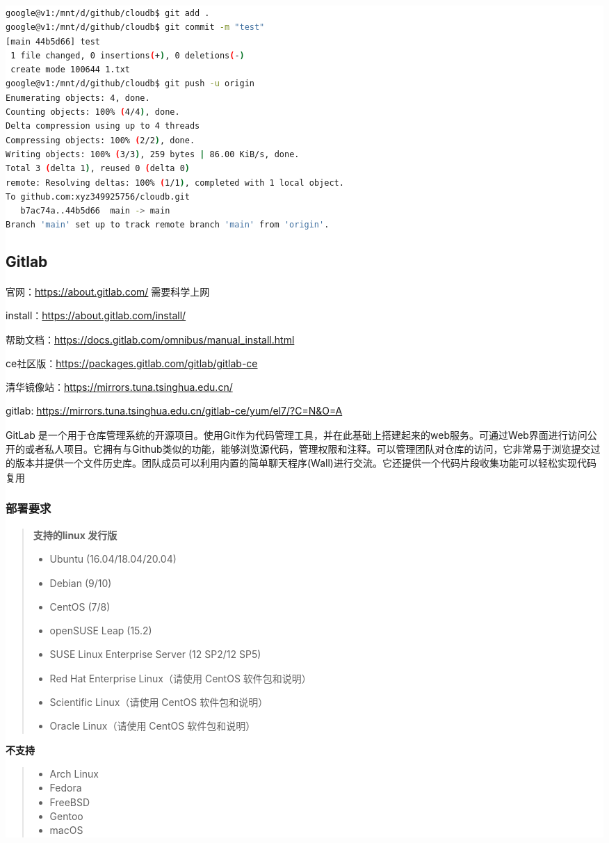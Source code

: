 ```BASH
google@v1:/mnt/d/github/cloudb$ git add .
google@v1:/mnt/d/github/cloudb$ git commit -m "test"
[main 44b5d66] test
 1 file changed, 0 insertions(+), 0 deletions(-)
 create mode 100644 1.txt
google@v1:/mnt/d/github/cloudb$ git push -u origin
Enumerating objects: 4, done.
Counting objects: 100% (4/4), done.
Delta compression using up to 4 threads
Compressing objects: 100% (2/2), done.
Writing objects: 100% (3/3), 259 bytes | 86.00 KiB/s, done.
Total 3 (delta 1), reused 0 (delta 0)
remote: Resolving deltas: 100% (1/1), completed with 1 local object.
To github.com:xyz349925756/cloudb.git
   b7ac74a..44b5d66  main -> main
Branch 'main' set up to track remote branch 'main' from 'origin'.
```



## Gitlab

官网：https://about.gitlab.com/    需要科学上网

install：https://about.gitlab.com/install/

帮助文档：https://docs.gitlab.com/omnibus/manual_install.html

ce社区版：https://packages.gitlab.com/gitlab/gitlab-ce

清华镜像站：https://mirrors.tuna.tsinghua.edu.cn/

gitlab: https://mirrors.tuna.tsinghua.edu.cn/gitlab-ce/yum/el7/?C=N&O=A

GitLab 是一个用于仓库管理系统的开源项目。使用Git作为代码管理工具，并在此基础上搭建起来的web服务。可通过Web界面进行访问公开的或者私人项目。它拥有与Github类似的功能，能够浏览源代码，管理权限和注释。可以管理团队对仓库的访问，它非常易于浏览提交过的版本并提供一个文件历史库。团队成员可以利用内置的简单聊天程序(Wall)进行交流。它还提供一个代码片段收集功能可以轻松实现代码复用

### 部署要求

> **支持的linux 发行版**
>
> - Ubuntu (16.04/18.04/20.04)
>
> - Debian (9/10)
> - CentOS (7/8)
> - openSUSE Leap (15.2)
> - SUSE Linux Enterprise Server (12 SP2/12 SP5)
> - Red Hat Enterprise Linux（请使用 CentOS 软件包和说明）
> - Scientific Linux（请使用 CentOS 软件包和说明）
> - Oracle Linux（请使用 CentOS 软件包和说明）

**不支持**

> - Arch Linux
> - Fedora
> - FreeBSD
> - Gentoo
> - macOS
